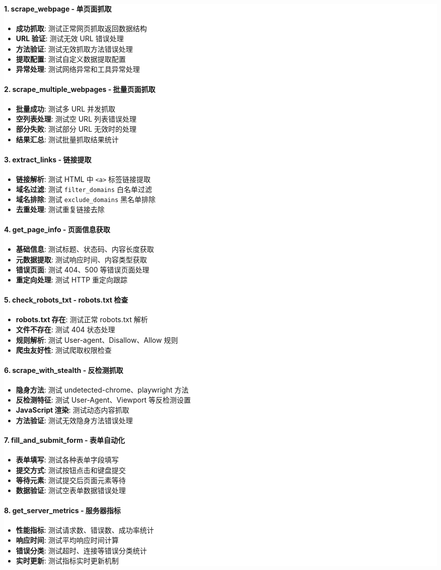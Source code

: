 #### 1. scrape_webpage - 单页面抓取

- **成功抓取**: 测试正常网页抓取返回数据结构
- **URL 验证**: 测试无效 URL 错误处理
- **方法验证**: 测试无效抓取方法错误处理
- **提取配置**: 测试自定义数据提取配置
- **异常处理**: 测试网络异常和工具异常处理

#### 2. scrape_multiple_webpages - 批量页面抓取

- **批量成功**: 测试多 URL 并发抓取
- **空列表处理**: 测试空 URL 列表错误处理
- **部分失败**: 测试部分 URL 无效时的处理
- **结果汇总**: 测试批量抓取结果统计

#### 3. extract_links - 链接提取

- **链接解析**: 测试 HTML 中 `<a>` 标签链接提取
- **域名过滤**: 测试 `filter_domains` 白名单过滤
- **域名排除**: 测试 `exclude_domains` 黑名单排除
- **去重处理**: 测试重复链接去除

#### 4. get_page_info - 页面信息获取

- **基础信息**: 测试标题、状态码、内容长度获取
- **元数据提取**: 测试响应时间、内容类型获取
- **错误页面**: 测试 404、500 等错误页面处理
- **重定向处理**: 测试 HTTP 重定向跟踪

#### 5. check_robots_txt - robots.txt 检查

- **robots.txt 存在**: 测试正常 robots.txt 解析
- **文件不存在**: 测试 404 状态处理
- **规则解析**: 测试 User-agent、Disallow、Allow 规则
- **爬虫友好性**: 测试爬取权限检查

#### 6. scrape_with_stealth - 反检测抓取

- **隐身方法**: 测试 undetected-chrome、playwright 方法
- **反检测特征**: 测试 User-Agent、Viewport 等反检测设置
- **JavaScript 渲染**: 测试动态内容抓取
- **方法验证**: 测试无效隐身方法错误处理

#### 7. fill_and_submit_form - 表单自动化

- **表单填写**: 测试各种表单字段填写
- **提交方式**: 测试按钮点击和键盘提交
- **等待元素**: 测试提交后页面元素等待
- **数据验证**: 测试空表单数据错误处理

#### 8. get_server_metrics - 服务器指标

- **性能指标**: 测试请求数、错误数、成功率统计
- **响应时间**: 测试平均响应时间计算
- **错误分类**: 测试超时、连接等错误分类统计
- **实时更新**: 测试指标实时更新机制
